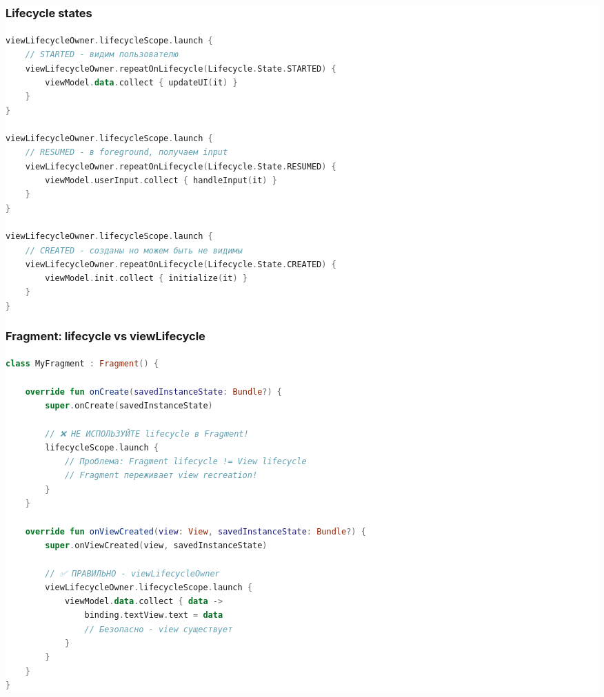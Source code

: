 ### Lifecycle states

```kotlin
viewLifecycleOwner.lifecycleScope.launch {
    // STARTED - видим пользователю
    viewLifecycleOwner.repeatOnLifecycle(Lifecycle.State.STARTED) {
        viewModel.data.collect { updateUI(it) }
    }
}

viewLifecycleOwner.lifecycleScope.launch {
    // RESUMED - в foreground, получаем input
    viewLifecycleOwner.repeatOnLifecycle(Lifecycle.State.RESUMED) {
        viewModel.userInput.collect { handleInput(it) }
    }
}

viewLifecycleOwner.lifecycleScope.launch {
    // CREATED - созданы но можем быть не видимы
    viewLifecycleOwner.repeatOnLifecycle(Lifecycle.State.CREATED) {
        viewModel.init.collect { initialize(it) }
    }
}
```

### Fragment: lifecycle vs viewLifecycle

```kotlin
class MyFragment : Fragment() {

    override fun onCreate(savedInstanceState: Bundle?) {
        super.onCreate(savedInstanceState)

        // ❌ НЕ ИСПОЛЬЗУЙТЕ lifecycle в Fragment!
        lifecycleScope.launch {
            // Проблема: Fragment lifecycle != View lifecycle
            // Fragment переживает view recreation!
        }
    }

    override fun onViewCreated(view: View, savedInstanceState: Bundle?) {
        super.onViewCreated(view, savedInstanceState)

        // ✅ ПРАВИЛЬНО - viewLifecycleOwner
        viewLifecycleOwner.lifecycleScope.launch {
            viewModel.data.collect { data ->
                binding.textView.text = data
                // Безопасно - view существует
            }
        }
    }
}
```
